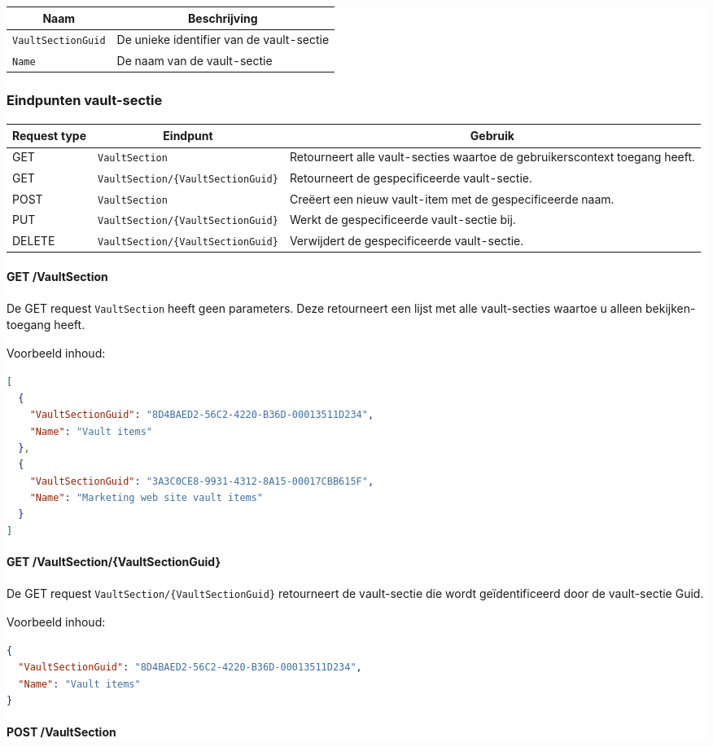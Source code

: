 | Naam               | Beschrijving                                |
|--------------------|--------------------------------------------|
| `VaultSectionGuid` | De unieke identifier van de vault-sectie |
| `Name`             | De naam van de vault-sectie              |

### Eindpunten vault-sectie

| Request type | Eindpunt                          | Gebruik                                                      |
|--------------|-----------------------------------|------------------------------------------------------------|
| GET          | `VaultSection`                    | Retourneert alle vault-secties waartoe de gebruikerscontext toegang heeft. |
| GET          | `VaultSection/{VaultSectionGuid}` | Retourneert de gespecificeerde vault-sectie.                       |
| POST         | `VaultSection`                    | Creëert een nieuw vault-item met de gespecificeerde naam.       |
| PUT          | `VaultSection/{VaultSectionGuid}` | Werkt de gespecificeerde vault-sectie bij.                       |
| DELETE       | `VaultSection/{VaultSectionGuid}` | Verwijdert de gespecificeerde vault-sectie.                       |

#### GET /VaultSection

De GET request `VaultSection` heeft geen parameters. Deze retourneert een lijst met alle vault-secties waartoe u alleen bekijken-toegang heeft.

Voorbeeld inhoud:
```json
[
  {
    "VaultSectionGuid": "8D4BAED2-56C2-4220-B36D-00013511D234",
    "Name": "Vault items"
  },
  {
    "VaultSectionGuid": "3A3C0CE8-9931-4312-8A15-00017CBB615F",
    "Name": "Marketing web site vault items"
  }
]
```

#### GET /VaultSection/{VaultSectionGuid}

De GET request `VaultSection/{VaultSectionGuid}` retourneert de vault-sectie die wordt geïdentificeerd door de vault-sectie Guid.

Voorbeeld inhoud:
```json
{
  "VaultSectionGuid": "8D4BAED2-56C2-4220-B36D-00013511D234",
  "Name": "Vault items"
}
```


#### POST /VaultSection
